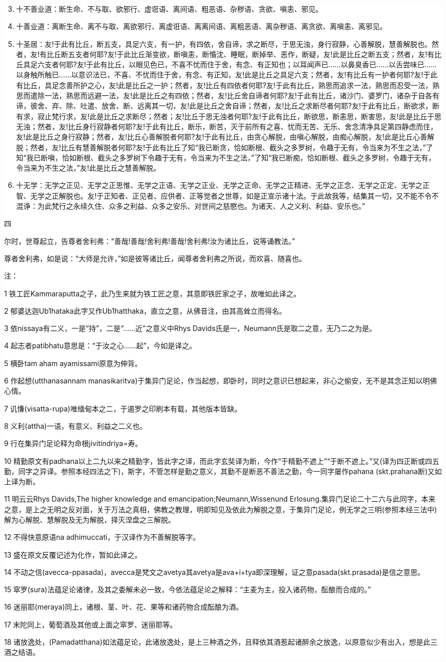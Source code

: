 3. 十不善业道：断生命、不与取、欲邪行、虚诳语、离间语、粗恶语、杂秽语、贪欲、嗔恚、邪见。

4. 十善业道：离断生命、离不与取、离欲邪行、离虚诳语、离离间语、离粗恶语、离杂秽语、离贪欲、离嗔恚、离邪见。

5. 十圣居：友!于此有比丘，断五支，具足六支，有一护，有四依，舍自谛，求之断尽，于思无浊，身行寂静，心善解脱，慧善解脱也。然者，友!有比丘断五支者何耶?友!于此比丘渐变欲，断嗔恚，断惛沈、睡眠，断掉举、恶作，断疑，友!此是比丘之断五支；然者，友!有比丘具足六支者何耶?友!于此有比丘，以眼见色已，不喜不忧而住于舍，有念、有正知也；以耳闻声已……以鼻臭香已……以舌尝味已……以身触所触已……以意识法已，不喜、不忧而住于舍，有念、有正知，友!此是比丘之具足六支；然者，友!有比丘有一护者何耶?友!于此有比丘，具足念善所护之心，友!此是比丘之一护；然者，友!比丘有四依者何耶?友!于此有比丘，熟思而追求一法，熟思而忍受一法，熟思而遣除一法，熟思而远避一法，友!此是比丘之有四依；然者，友!比丘舍自谛者何耶?友!于此有比丘，诸沙门、婆罗门，诸杂于自各有谛，彼舍、弃、除、吐遣、放舍、断、远离其一切，友!此是比丘之舍自谛；然者，友!比丘之求断尽者何耶?友!于此有比丘，断欲求，断有求，寂止梵行求，友!此是比丘之求断尽；然者；友!比丘于思无浊者何耶?友!于此有比丘，断欲思，断恚思，断害思，友!此是比丘于思无浊；然者，友!比丘身行寂静者何耶?友!于此有比丘，断乐，断苦，灭于前所有之喜、忧而无苦、无乐、舍念清净具足第四静虑而住，友!此是比丘之身行寂静；然者，友!比丘心善解脱者何耶?友!于此有比丘，由贪心解脱，由嗔心解脱，由痴心解脱，友!此是比丘心善解脱；然者，友!比丘有慧善解脱者何耶?友!于此有比丘了知“我已断贪，恰如断根、截头之多罗树，令趣于无有，令当来为不生之法，”了知“我已断嗔，恰如断根、截头之多罗树下令趣于无有，令当来为不生之法，”了知“我已断痴，恰如断根、截头之多罗树，令趣于无有，令当来为不生之法，”友!此是比丘之慧善解脱。

6. 十无学：无学之正见、无学之正思惟、无学之正语、无学之正业、无学之正命、无学之正精进、无学之正念、无学之正定、无学之正智、无学之正解脱也。友!于正知者、正见者、应供者、正等觉者之世尊，如是正宣示诸十法。于此故我等，结集其一切，又不能不令不混诤：为此梵行之永续久住、众多之利益、众多之安乐、对世间之慈愍也。为诸天、人之义利、利益、安乐也。”

四

尔时，世尊起立，告尊者舍利弗：“善哉!善哉!舍利弗!善哉!舍利弗!汝为诸比丘，说等诵教法。”

尊者舍利弗，如是说：“大师是允许，”如是彼等诸比丘，闻尊者舍利弗之所说，而欢喜、随喜也。

注：

1 铁工匠Kammaraputta之子，此乃生来就为铁工匠之意，其意即铁匠家之子，故唯如此译之。

2 郁婆达迦Ub1hataka此字又作Ub1hatthaka，直立之意，从佛音注，由其高耸立而得名。

3 依nissaya有二义，一是“持”，二是“……近”之意义中Rhys Davids氏是一，Neumann氏是取二之意，无乃二之为是。

4 起志者patibhatu意思是：“于汝之心……起”，今如是译之。

5 横卧tam aham ayamissami原意为伸背。

6 作起想(utthanasannam manasikaritva)于集异门足论，作当起想，即卧时，同时之意识已想起来，非心之偷安，无不是其念正知以明佛心情。

7 讥慊(visatta-rupa)唯缅甸本之二，于遏罗之印刷本有载，其他版本皆缺。

8 义利(attha)一语，有意义、利益之二义也。

9 行在集异门足论释为命根jivitindriya=寿。

10 精勤原文有padhana以上二九以来之精勤字，皆此字之译，而此字玄奘译为断，今作“于精勤不遮上”“于断不遮上。”又(译为四正断或四五勤，同字之异译。参照本经四法之下)，斯字，不管怎样是勤之意义，其勤不是断恶不善法之勤，今一同字屡作pahana (skt.prahana断)又如上译为断。

11 明云云Rhys Davids,The higher knowledge and emancipation;Neumann,Wissenund Erlosung.集异门足论二十二六与此同字，本来之意，是上之无明之反对面，关于万法之真相，佛教之教理，明即知见及依此为解脱之意，于集异门足论，例无学之三明(参照本经三法中)解为心解脱、慧解脱及无为解脱，择灭涅盘之三解脱。

<a name="12"></a>12 不得快意原语na adhimuccati，于汉译作为不善解脱等字。

<a name="13"></a>13 盛在原文反覆记述为化作，暂如此译之。

<a name="14"></a>14 不动之信(avecca-ppasada)，avecca是梵文之avetya其avetya是ava+i+tya即深理解，证之意pasada(skt.prasada)是信之意思。

15 窣罗(sura)法蕴足论诸律，及其之委解未必一致，今依法蕴足论之解释：“主麦为主，投入诸药物，酝酿而合成的。”

16 迷丽耶(meraya)同上，诸根、茎、叶、花、果等和诸药物合成酝酿为酒。

17 末陀同上，葡萄酒及其他或上面之窣罗、迷丽耶等。

18 诸放逸处，(Pamadatthana)如法蕴足论，此诸放逸处，是上三种酒之外，且释依其酒惹起诸醉余之放逸，以原意似少有出入，想是此三酒之结语。
